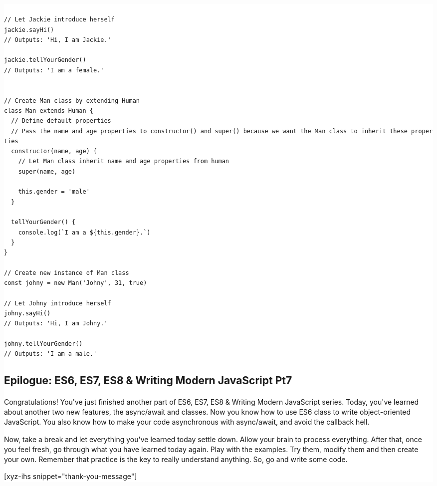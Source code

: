 ```

// Let Jackie introduce herself
jackie.sayHi()
// Outputs: 'Hi, I am Jackie.'

jackie.tellYourGender()
// Outputs: 'I am a female.'


// Create Man class by extending Human
class Man extends Human {
  // Define default properties
  // Pass the name and age properties to constructor() and super() because we want the Man class to inherit these properties
  constructor(name, age) {
    // Let Man class inherit name and age properties from human
    super(name, age)

    this.gender = 'male'
  }

  tellYourGender() {
    console.log(`I am a ${this.gender}.`)
  }
}

// Create new instance of Man class
const johny = new Man('Johny', 31, true)

// Let Johny introduce herself
johny.sayHi()
// Outputs: 'Hi, I am Johny.'

johny.tellYourGender()
// Outputs: 'I am a male.'
```

## Epilogue: ES6, ES7, ES8 & Writing Modern JavaScript Pt7

Congratulations! You've just finished another part of ES6, ES7, ES8 & Writing Modern JavaScript series. Today, you've learned about another two new features, the async/await and classes. Now you know how to use ES6 class to write object-oriented JavaScript. You also know how to make your code asynchronous with async/await, and avoid the callback hell.

Now, take a break and let everything you've learned today settle down. Allow your brain to process everything. After that, once you feel fresh, go through what you have learned today again. Play with the examples. Try them, modify them and then create your own. Remember that practice is the key to really understand anything. So, go and write some code.

[xyz-ihs snippet="thank-you-message"]



[Part 1]: https://blog.alexdevero.com/es6-es7-es8-modern-javascript-pt1/
[Part 2]: https://blog.alexdevero.com/es6-es7-es8-modern-javascript-pt2/
[Part 3]: https://blog.alexdevero.com/es6-es7-es8-modern-javascript-pt3/
[Part 4]: https://blog.alexdevero.com/es6-es7-es8-modern-javascript-pt4/
[Part 5]: https://blog.alexdevero.com/es6-es7-es8-modern-javascript-pt5/
[Part 6]: https://blog.alexdevero.com/es6-es7-es8-modern-javascript-pt6/#promise
[hell]: http://callbackhell.com
[Promises]: https://blog.alexdevero.com/es6-es7-es8-modern-javascript-pt6/#promise
[arrow functions]: https://blog.alexdevero.com/es6-es7-es8-modern-javascript-pt6/#arrow-functions
[try...catch]: https://developer.mozilla.org/en-US/docs/Web/JavaScript/Reference/Statements/try...catch